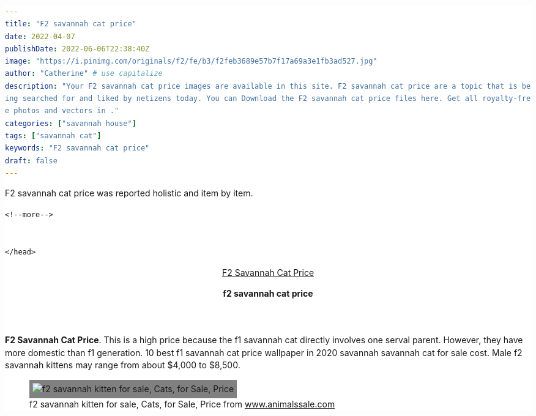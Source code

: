 ```yaml
---
title: "F2 savannah cat price"
date: 2022-04-07
publishDate: 2022-06-06T22:38:40Z
image: "https://i.pinimg.com/originals/f2/fe/b3/f2feb3689e57b7f17a69a3e1fb3ad527.jpg"
author: "Catherine" # use capitalize
description: "Your F2 savannah cat price images are available in this site. F2 savannah cat price are a topic that is being searched for and liked by netizens today. You can Download the F2 savannah cat price files here. Get all royalty-free photos and vectors in ."
categories: ["savannah house"]
tags: ["savannah cat"]
keywords: "F2 savannah cat price"
draft: false
---
```

<!DOCTYPE html>
<html lang="en">
<head>
    <meta charset="utf-8">
    <meta name="viewport" content="width=device-width, initial-scale=1.0">
    <title>
        F2 Savannah Cat Price
    </title>
    F2 savannah cat price was reported holistic and item by item.
	
    <!--more-->
    
	
	</head>
<body>
<header>

<a href="/">
F2 Savannah Cat Price
</a>
      
<strong>f2 savannah cat price</strong>
        
</header>
<main>
<article>
    
    
**F2 Savannah Cat Price**. This is a high price because the f1 savannah cat directly involves one serval parent. However, they have more domestic than f1 generation. 10 best f1 savannah cat price wallpaper in 2020 savannah savannah cat for sale cost. Male f2 savannah kittens may range from about $4,000 to $8,500.
            <figure>
        <img class="v-cover ads-img" src="https://www.animalssale.com/uploads/1500x1500/592dfcd21b159.jpg?v18" alt="f2 savannah kitten for sale, Cats, for Sale, Price" style="width: 100%; padding: 5px; background-color: grey;"  onerror="this.onerror=null;this.src='data:image/gif;base64,R0lGODlhAQABAAAAACH5BAEKAAEALAAAAAABAAEAAAICTAEAOw==';">
        <figcaption>f2 savannah kitten for sale, Cats, for Sale, Price from www.animalssale.com</figcaption>
    </figure>
    